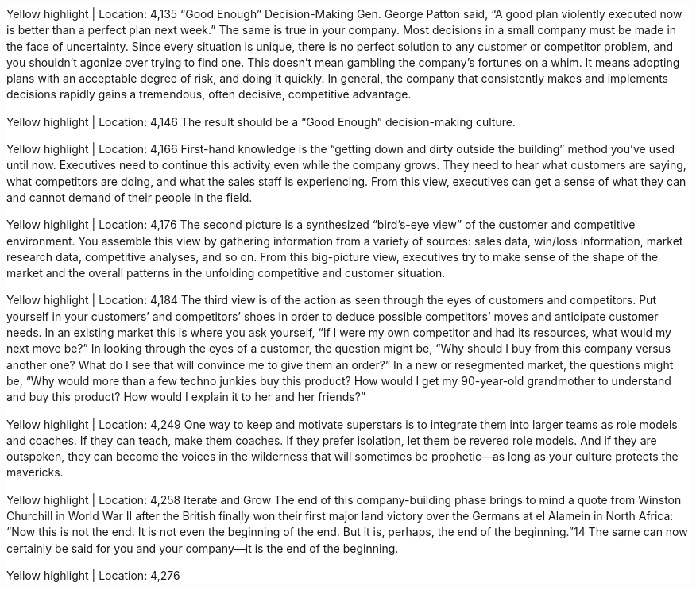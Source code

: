 Yellow highlight | Location: 4,135
“Good Enough” Decision-Making Gen. George Patton said, “A good plan violently executed now is better than a perfect plan next week.” The same is true in your company. Most decisions in a small company must be made in the face of uncertainty. Since every situation is unique, there is no perfect solution to any customer or competitor problem, and you shouldn’t agonize over trying to find one. This doesn’t mean gambling the company’s fortunes on a whim. It means adopting plans with an acceptable degree of risk, and doing it quickly. In general, the company that consistently makes and implements decisions rapidly gains a tremendous, often decisive, competitive advantage.

Yellow highlight | Location: 4,146
The result should be a “Good Enough” decision-making culture.

Yellow highlight | Location: 4,166
First-hand knowledge is the “getting down and dirty outside the building” method you’ve used until now. Executives need to continue this activity even while the company grows. They need to hear what customers are saying, what competitors are doing, and what the sales staff is experiencing. From this view, executives can get a sense of what they can and cannot demand of their people in the field.

Yellow highlight | Location: 4,176
The second picture is a synthesized “bird’s-eye view” of the customer and competitive environment. You assemble this view by gathering information from a variety of sources: sales data, win/loss information, market research data, competitive analyses, and so on. From this big-picture view, executives try to make sense of the shape of the market and the overall patterns in the unfolding competitive and customer situation.

Yellow highlight | Location: 4,184
The third view is of the action as seen through the eyes of customers and competitors. Put yourself in your customers’ and competitors’ shoes in order to deduce possible competitors’ moves and anticipate customer needs. In an existing market this is where you ask yourself, “If I were my own competitor and had its resources, what would my next move be?” In looking through the eyes of a customer, the question might be, “Why should I buy from this company versus another one? What do I see that will convince me to give them an order?” In a new or resegmented market, the questions might be, “Why would more than a few techno junkies buy this product? How would I get my 90-year-old grandmother to understand and buy this product? How would I explain it to her and her friends?”

Yellow highlight | Location: 4,249
One way to keep and motivate superstars is to integrate them into larger teams as role models and coaches. If they can teach, make them coaches. If they prefer isolation, let them be revered role models. And if they are outspoken, they can become the voices in the wilderness that will sometimes be prophetic—as long as your culture protects the mavericks.

Yellow highlight | Location: 4,258
Iterate and Grow The end of this company-building phase brings to mind a quote from Winston Churchill in World War II after the British finally won their first major land victory over the Germans at el Alamein in North Africa: “Now this is not the end. It is not even the beginning of the end. But it is, perhaps, the end of the beginning.”14 The same can now certainly be said for you and your company—it is the end of the beginning.

Yellow highlight | Location: 4,276
